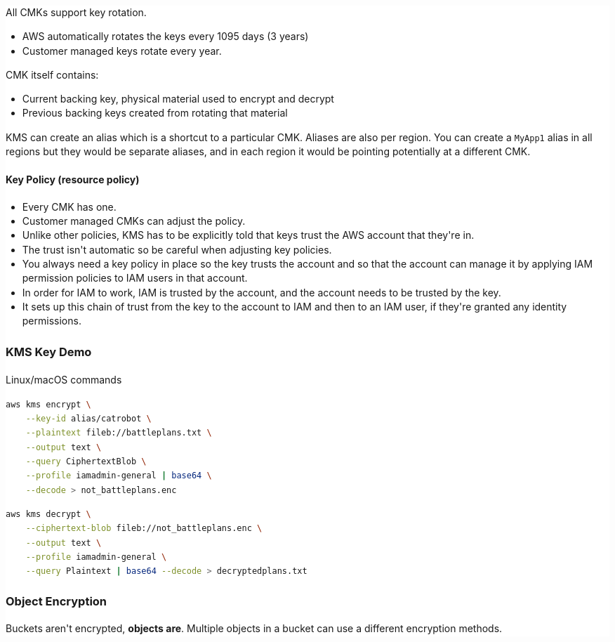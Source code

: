 All CMKs support key rotation.

- AWS automatically rotates the keys every 1095 days (3 years)
- Customer managed keys rotate every year.

CMK itself contains:

- Current backing key, physical material used to encrypt and decrypt
- Previous backing keys created from rotating that material

KMS can create an alias which is a shortcut to a particular CMK.
Aliases are also per region. You can create a `MyApp1` alias in all regions
but they would be separate aliases, and in each region it would be pointing
potentially at a different CMK.

#### Key Policy (resource policy)

- Every CMK has one.
- Customer managed CMKs can adjust the policy.
- Unlike other policies, KMS has to be explicitly told that keys trust the AWS
account that they're in.
- The trust isn't automatic so be careful when adjusting key policies.
- You always need a key policy in place so the key trusts the account and so
that the account can manage it by applying IAM permission policies to IAM users
in that account.
- In order for IAM to work, IAM is trusted by the account, and the account
needs to be trusted by the key.
- It sets up this chain of trust from the key to the account to IAM and then
to an IAM user, if they're granted any identity permissions.

### KMS Key Demo

Linux/macOS commands

```bash
aws kms encrypt \
    --key-id alias/catrobot \
    --plaintext fileb://battleplans.txt \
    --output text \
    --query CiphertextBlob \
    --profile iamadmin-general | base64 \
    --decode > not_battleplans.enc
```

```bash
aws kms decrypt \
    --ciphertext-blob fileb://not_battleplans.enc \
    --output text \
    --profile iamadmin-general \
    --query Plaintext | base64 --decode > decryptedplans.txt
```

### Object Encryption

Buckets aren't encrypted, **objects are**.
Multiple objects in a bucket can use a different encryption methods.
